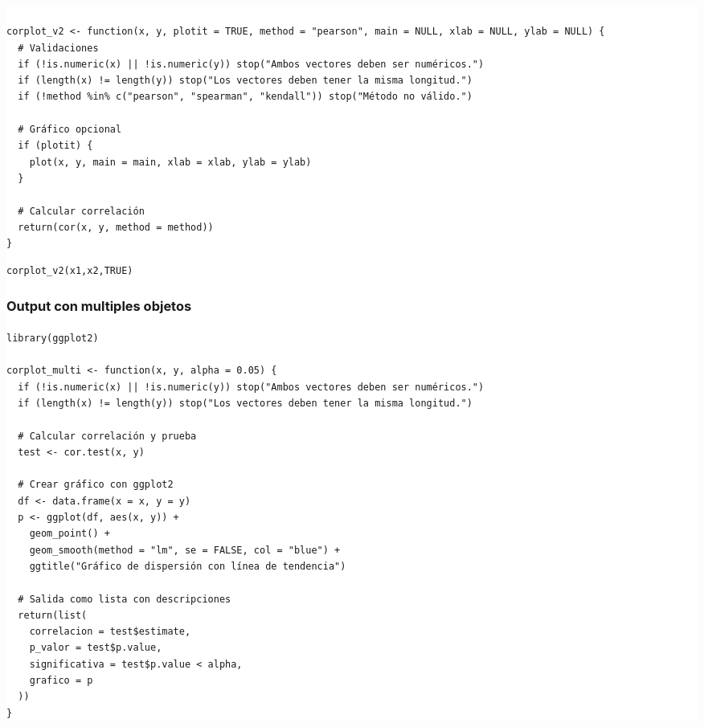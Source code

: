 ```{r}

corplot_v2 <- function(x, y, plotit = TRUE, method = "pearson", main = NULL, xlab = NULL, ylab = NULL) {
  # Validaciones
  if (!is.numeric(x) || !is.numeric(y)) stop("Ambos vectores deben ser numéricos.")
  if (length(x) != length(y)) stop("Los vectores deben tener la misma longitud.")
  if (!method %in% c("pearson", "spearman", "kendall")) stop("Método no válido.")
  
  # Gráfico opcional
  if (plotit) {
    plot(x, y, main = main, xlab = xlab, ylab = ylab)
  }
  
  # Calcular correlación
  return(cor(x, y, method = method))
}
```

```{r}
corplot_v2(x1,x2,TRUE)
```

### Output con multiples objetos

```{}
library(ggplot2)

corplot_multi <- function(x, y, alpha = 0.05) {
  if (!is.numeric(x) || !is.numeric(y)) stop("Ambos vectores deben ser numéricos.")
  if (length(x) != length(y)) stop("Los vectores deben tener la misma longitud.")
  
  # Calcular correlación y prueba
  test <- cor.test(x, y)
  
  # Crear gráfico con ggplot2
  df <- data.frame(x = x, y = y)
  p <- ggplot(df, aes(x, y)) +
    geom_point() +
    geom_smooth(method = "lm", se = FALSE, col = "blue") +
    ggtitle("Gráfico de dispersión con línea de tendencia")
  
  # Salida como lista con descripciones
  return(list(
    correlacion = test$estimate,
    p_valor = test$p.value,
    significativa = test$p.value < alpha,
    grafico = p
  ))
}

```
